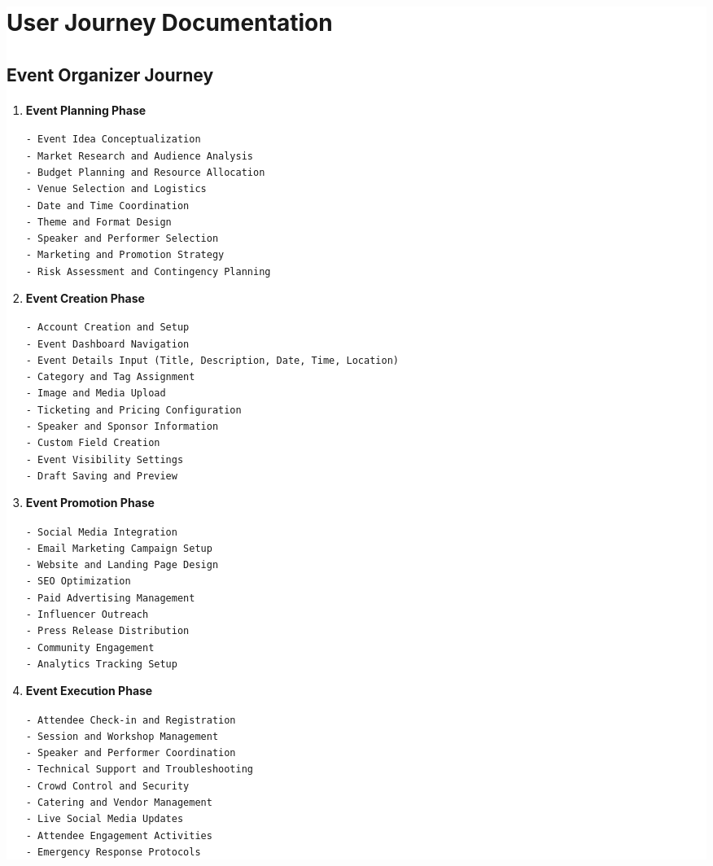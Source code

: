 # User Journey Documentation

## Event Organizer Journey

1. **Event Planning Phase**
   ```
   - Event Idea Conceptualization
   - Market Research and Audience Analysis
   - Budget Planning and Resource Allocation
   - Venue Selection and Logistics
   - Date and Time Coordination
   - Theme and Format Design
   - Speaker and Performer Selection
   - Marketing and Promotion Strategy
   - Risk Assessment and Contingency Planning
   ```

2. **Event Creation Phase**
   ```
   - Account Creation and Setup
   - Event Dashboard Navigation
   - Event Details Input (Title, Description, Date, Time, Location)
   - Category and Tag Assignment
   - Image and Media Upload
   - Ticketing and Pricing Configuration
   - Speaker and Sponsor Information
   - Custom Field Creation
   - Event Visibility Settings
   - Draft Saving and Preview
   ```

3. **Event Promotion Phase**
   ```
   - Social Media Integration
   - Email Marketing Campaign Setup
   - Website and Landing Page Design
   - SEO Optimization
   - Paid Advertising Management
   - Influencer Outreach
   - Press Release Distribution
   - Community Engagement
   - Analytics Tracking Setup
   ```

4. **Event Execution Phase**
   ```
   - Attendee Check-in and Registration
   - Session and Workshop Management
   - Speaker and Performer Coordination
   - Technical Support and Troubleshooting
   - Crowd Control and Security
   - Catering and Vendor Management
   - Live Social Media Updates
   - Attendee Engagement Activities
   - Emergency Response Protocols
   ```
